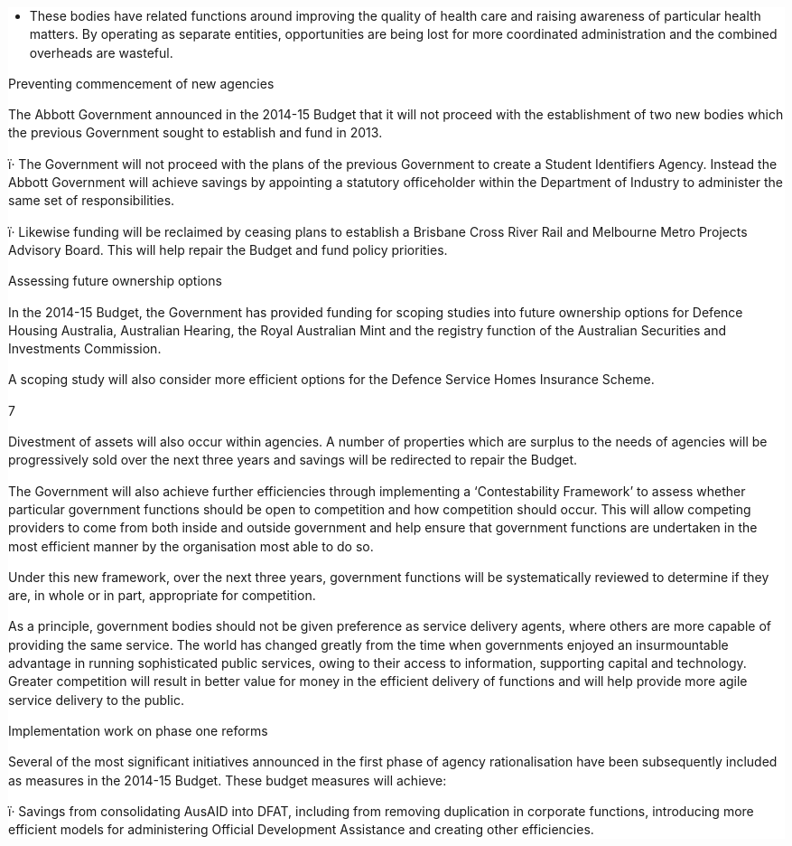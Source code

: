  - These bodies have related functions around improving the quality of  health care and raising awareness of particular health matters. By  operating as separate entities, opportunities are being lost for more  coordinated administration and the combined overheads are wasteful. 

 Preventing commencement of new agencies  

 The Abbott Government announced in the 2014-15 Budget that it will not proceed with  the establishment of two new bodies which the previous Government sought to  establish and fund in 2013.  

 ï· The Government will not proceed with the plans of the previous Government  to create a Student Identifiers Agency. Instead the Abbott Government will  achieve savings by appointing a statutory officeholder within the Department  of Industry to administer the same set of responsibilities.    

 ï· Likewise funding will be reclaimed by ceasing plans to establish a Brisbane  Cross River Rail and Melbourne Metro Projects Advisory Board. This will help  repair the Budget and fund policy priorities. 

 Assessing future ownership options 

 In the 2014-15 Budget, the Government has provided funding for scoping studies into  future ownership options for Defence Housing Australia, Australian Hearing, the  Royal Australian Mint and the registry function of the Australian Securities and  Investments Commission. 

 A scoping study will also consider more efficient options for the Defence Service  Homes Insurance Scheme. 

 7 

 Divestment of assets will also occur within agencies. A number of properties which are  surplus to the needs of agencies will be progressively sold over the next three years  and savings will be redirected to repair the Budget. 

 The Government will also achieve further efficiencies through implementing a  ‘Contestability Framework’ to assess whether particular government functions should  be open to competition and how competition should occur. This will allow competing  providers to come from both inside and outside government and help ensure that  government functions are undertaken in the most efficient manner by the organisation  most able to do so.   

 Under this new framework, over the next three years, government functions will be  systematically reviewed to determine if they are, in whole or in part, appropriate for  competition.  

 As a principle, government bodies should not be given preference as service delivery  agents, where others are more capable of providing the same service. The world has  changed greatly from the time when governments enjoyed an insurmountable  advantage in running sophisticated public services, owing to their access to  information, supporting capital and technology. Greater competition will result in  better value for money in the efficient delivery of functions and will help provide more  agile service delivery to the public. 

 Implementation work on phase one reforms 

 Several of the most significant initiatives announced in the first phase of agency  rationalisation have been subsequently included as measures in the 2014-15 Budget.  These budget measures will achieve: 

 ï· Savings from consolidating AusAID into DFAT, including from removing  duplication in corporate functions, introducing more efficient models for  administering Official Development Assistance and creating other efficiencies. 
